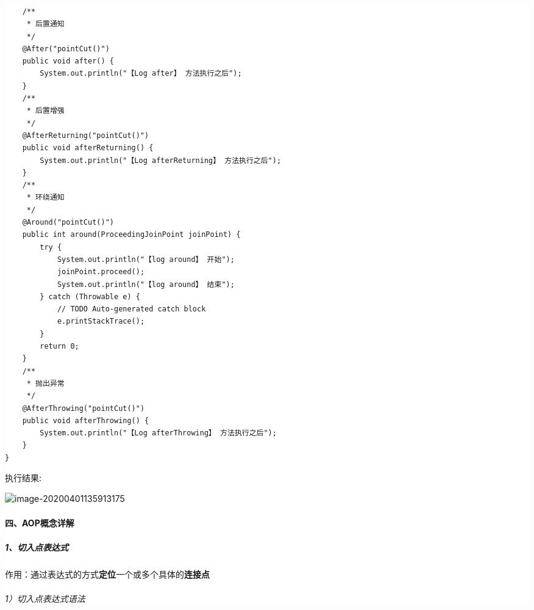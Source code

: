 ```
	/**
	 * 后置通知
	 */
	@After("pointCut()")
	public void after() {
		System.out.println("【Log after】 方法执行之后");
	}
	/**
	 * 后置增强
	 */
	@AfterReturning("pointCut()")
	public void afterReturning() {
		System.out.println("【Log afterReturning】 方法执行之后");
	}
	/**
	 * 环绕通知
	 */
	@Around("pointCut()")
	public int around(ProceedingJoinPoint joinPoint) {
		try {
			System.out.println("【log around】 开始");
			joinPoint.proceed();
			System.out.println("【log around】 结束");
		} catch (Throwable e) {
			// TODO Auto-generated catch block
			e.printStackTrace();
		}
		return 0;
	}
	/**
	 * 抛出异常
	 */
	@AfterThrowing("pointCut()")
	public void afterThrowing() {
		System.out.println("【Log afterThrowing】 方法执行之后");
	}
}
```

执行结果:

![image-20200401135913175](C:\Users\18856\AppData\Roaming\Typora\typora-user-images\image-20200401135913175.png)



#### 四、AOP概念详解

##### 1、切入点表达式

​	作用：通过表达式的方式**定位**一个或多个具体的**连接点**

###### 	1）切入点表达式语法
